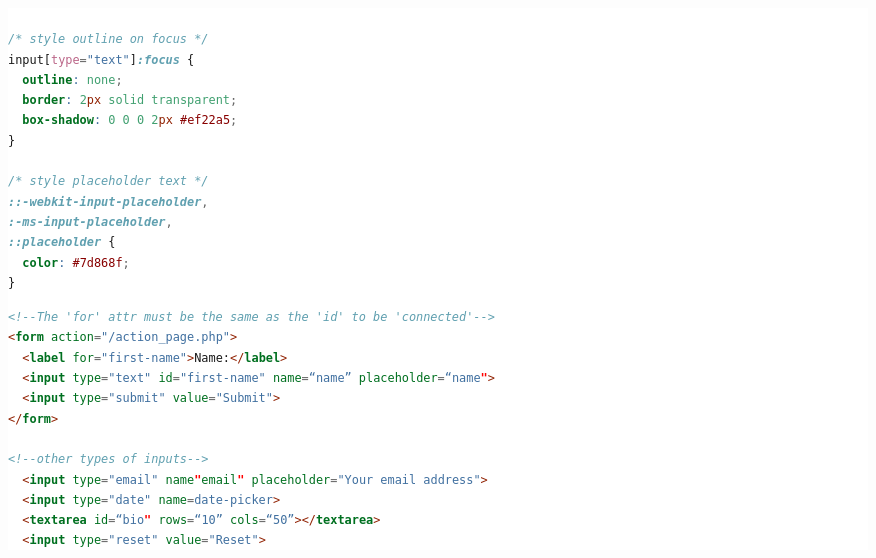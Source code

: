 ```scss

/* style outline on focus */
input[type="text"]:focus {
  outline: none;
  border: 2px solid transparent;
  box-shadow: 0 0 0 2px #ef22a5;
}

/* style placeholder text */
::-webkit-input-placeholder,
:-ms-input-placeholder,
::placeholder { 
  color: #7d868f;
}

```

```html
<!--The 'for' attr must be the same as the 'id' to be 'connected'-->
<form action="/action_page.php">
  <label for="first-name">Name:</label>
  <input type="text" id="first-name" name=“name” placeholder=“name">
  <input type="submit" value="Submit">
</form>

<!--other types of inputs-->
  <input type="email" name"email" placeholder="Your email address">
  <input type="date" name=date-picker>
  <textarea id=“bio" rows=“10” cols=“50”></textarea>
  <input type="reset" value="Reset">
```

